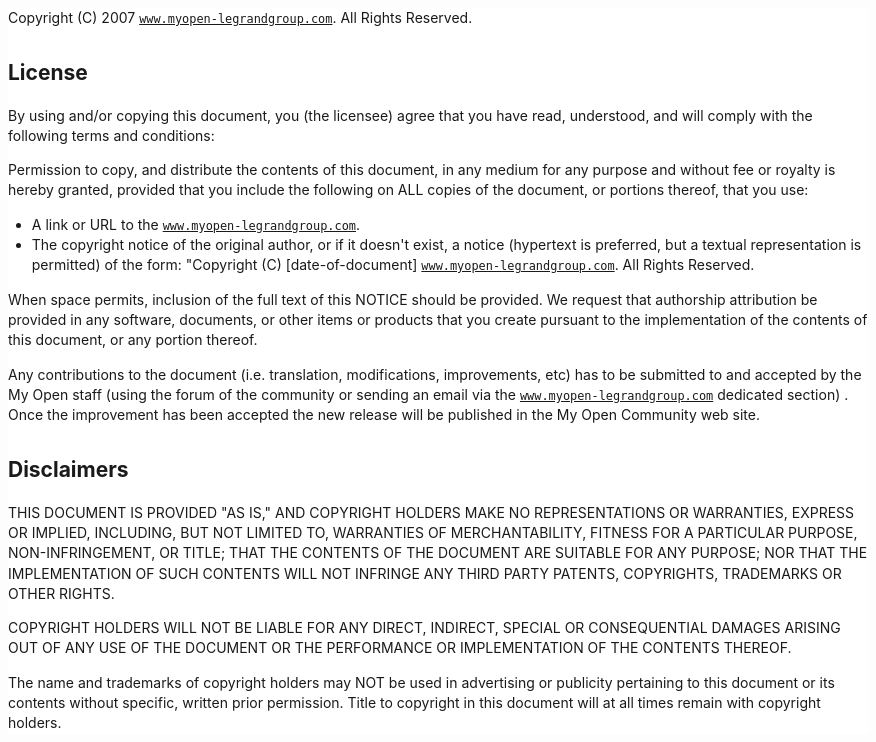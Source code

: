 Copyright (C) 2007 [`www.myopen-legrandgroup.com`](https://www.myopen-legrandgroup.com). All Rights Reserved.

## License

By using and/or copying this document, you (the licensee) agree that you have read, understood, and will comply with the following terms and conditions:

Permission to copy, and distribute the contents of this document, in any medium for any purpose and without fee or royalty is hereby granted, provided that you include the following on ALL copies of the document, or portions thereof, that you use:

- A link or URL to the [`www.myopen-legrandgroup.com`](https://www.myopen-legrandgroup.com).
- The copyright notice of the original author, or if it doesn't exist, a notice (hypertext is preferred, but a textual representation is permitted) of the form: "Copyright (C) [date-of-document] [`www.myopen-legrandgroup.com`](https://www.myopen-legrandgroup.com). All Rights Reserved.

When space permits, inclusion of the full text of this NOTICE should be provided. We request that authorship attribution be provided in any software, documents, or other items or products that you create pursuant to the implementation of the contents of this document, or any portion thereof.

Any contributions to the document (i.e. translation, modifications, improvements, etc) has to be submitted to and accepted by the My Open staff (using the forum of the community or sending an email via the [`www.myopen-legrandgroup.com`](https://www.myopen-legrandgroup.com) dedicated section) . Once the improvement has been accepted the new release will be published in the My Open Community web site.

## Disclaimers

THIS DOCUMENT IS PROVIDED "AS IS," AND COPYRIGHT HOLDERS MAKE NO REPRESENTATIONS OR WARRANTIES, EXPRESS OR IMPLIED, INCLUDING, BUT NOT LIMITED TO, WARRANTIES OF MERCHANTABILITY, FITNESS FOR A PARTICULAR PURPOSE, NON-INFRINGEMENT, OR TITLE; THAT THE CONTENTS OF THE DOCUMENT ARE SUITABLE FOR ANY PURPOSE; NOR THAT THE IMPLEMENTATION OF SUCH CONTENTS WILL NOT INFRINGE ANY THIRD PARTY PATENTS, COPYRIGHTS, TRADEMARKS OR OTHER RIGHTS.

COPYRIGHT HOLDERS WILL NOT BE LIABLE FOR ANY DIRECT, INDIRECT, SPECIAL OR CONSEQUENTIAL DAMAGES ARISING OUT OF ANY USE OF THE DOCUMENT OR THE PERFORMANCE OR IMPLEMENTATION OF THE CONTENTS THEREOF.

The name and trademarks of copyright holders may NOT be used in advertising or publicity pertaining to this document or its contents without specific, written prior permission. Title to copyright in this document will at all times remain with copyright holders.

